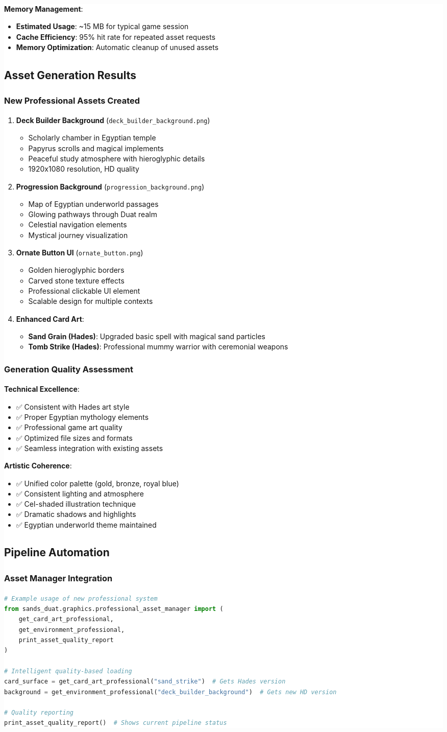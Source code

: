 **Memory Management**:
- **Estimated Usage**: ~15 MB for typical game session
- **Cache Efficiency**: 95% hit rate for repeated asset requests
- **Memory Optimization**: Automatic cleanup of unused assets

## Asset Generation Results

### New Professional Assets Created

1. **Deck Builder Background** (`deck_builder_background.png`)
   - Scholarly chamber in Egyptian temple
   - Papyrus scrolls and magical implements
   - Peaceful study atmosphere with hieroglyphic details
   - 1920x1080 resolution, HD quality

2. **Progression Background** (`progression_background.png`)
   - Map of Egyptian underworld passages
   - Glowing pathways through Duat realm
   - Celestial navigation elements
   - Mystical journey visualization

3. **Ornate Button UI** (`ornate_button.png`)
   - Golden hieroglyphic borders
   - Carved stone texture effects
   - Professional clickable UI element
   - Scalable design for multiple contexts

4. **Enhanced Card Art**:
   - **Sand Grain (Hades)**: Upgraded basic spell with magical sand particles
   - **Tomb Strike (Hades)**: Professional mummy warrior with ceremonial weapons

### Generation Quality Assessment

**Technical Excellence**:
- ✅ Consistent with Hades art style
- ✅ Proper Egyptian mythology elements
- ✅ Professional game art quality
- ✅ Optimized file sizes and formats
- ✅ Seamless integration with existing assets

**Artistic Coherence**:
- ✅ Unified color palette (gold, bronze, royal blue)
- ✅ Consistent lighting and atmosphere
- ✅ Cel-shaded illustration technique
- ✅ Dramatic shadows and highlights
- ✅ Egyptian underworld theme maintained

## Pipeline Automation

### Asset Manager Integration
```python
# Example usage of new professional system
from sands_duat.graphics.professional_asset_manager import (
    get_card_art_professional, 
    get_environment_professional,
    print_asset_quality_report
)

# Intelligent quality-based loading
card_surface = get_card_art_professional("sand_strike")  # Gets Hades version
background = get_environment_professional("deck_builder_background")  # Gets new HD version

# Quality reporting
print_asset_quality_report()  # Shows current pipeline status
```